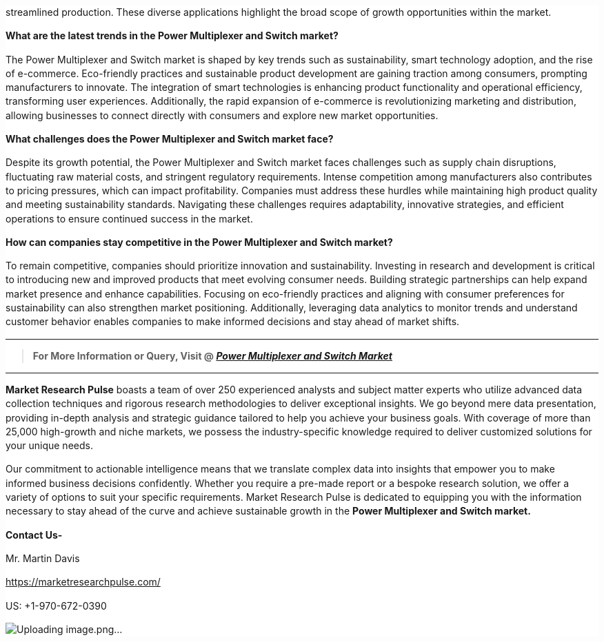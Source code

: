 streamlined production. These diverse applications highlight the broad scope of growth opportunities within the market.</p><p><strong>What are the latest trends in the Power Multiplexer and Switch market?</strong></p><p>The Power Multiplexer and Switch market is shaped by key trends such as sustainability, smart technology adoption, and the rise of e-commerce. Eco-friendly practices and sustainable product development are gaining traction among consumers, prompting manufacturers to innovate. The integration of smart technologies is enhancing product functionality and operational efficiency, transforming user experiences. Additionally, the rapid expansion of e-commerce is revolutionizing marketing and distribution, allowing businesses to connect directly with consumers and explore new market opportunities.</p><p><strong>What challenges does the Power Multiplexer and Switch market face?</strong></p><p>Despite its growth potential, the Power Multiplexer and Switch market faces challenges such as supply chain disruptions, fluctuating raw material costs, and stringent regulatory requirements. Intense competition among manufacturers also contributes to pricing pressures, which can impact profitability. Companies must address these hurdles while maintaining high product quality and meeting sustainability standards. Navigating these challenges requires adaptability, innovative strategies, and efficient operations to ensure continued success in the market.</p><p><strong>How can companies stay competitive in the Power Multiplexer and Switch market?</strong></p><p>To remain competitive, companies should prioritize innovation and sustainability. Investing in research and development is critical to introducing new and improved products that meet evolving consumer needs. Building strategic partnerships can help expand market presence and enhance capabilities. Focusing on eco-friendly practices and aligning with consumer preferences for sustainability can also strengthen market positioning. Additionally, leveraging data analytics to monitor trends and understand customer behavior enables companies to make informed decisions and stay ahead of market shifts.</p><hr /><blockquote><p><strong>For More Information or Query, Visit @&nbsp;<em><a href="https://marketresearchpulse.com/report/17143/power-multiplexer-and-switch-market?utm_source=Linkedin&utm_medium=021">Power Multiplexer and Switch Market</a></em></strong></p></blockquote><hr /><p><strong>Market Research Pulse</strong> boasts a team of over 250 experienced analysts and subject matter experts who utilize advanced data collection techniques and rigorous research methodologies to deliver exceptional insights. We go beyond mere data presentation, providing in-depth analysis and strategic guidance tailored to help you achieve your business goals. With coverage of more than 25,000 high-growth and niche markets, we possess the industry-specific knowledge required to deliver customized solutions for your unique needs.</p><p>Our commitment to actionable intelligence means that we translate complex data into insights that empower you to make informed business decisions confidently. Whether you require a pre-made report or a bespoke research solution, we offer a variety of options to suit your specific requirements. Market Research Pulse is dedicated to equipping you with the information necessary to stay ahead of the curve and achieve sustainable growth in the <strong>Power Multiplexer and Switch market.</strong></p><p><strong>Contact Us-</strong></p><p>Mr. Martin Davis</p><p>https://marketresearchpulse.com/</p><p>US: +1-970-672-0390</p>
![Uploading image.png…]()
